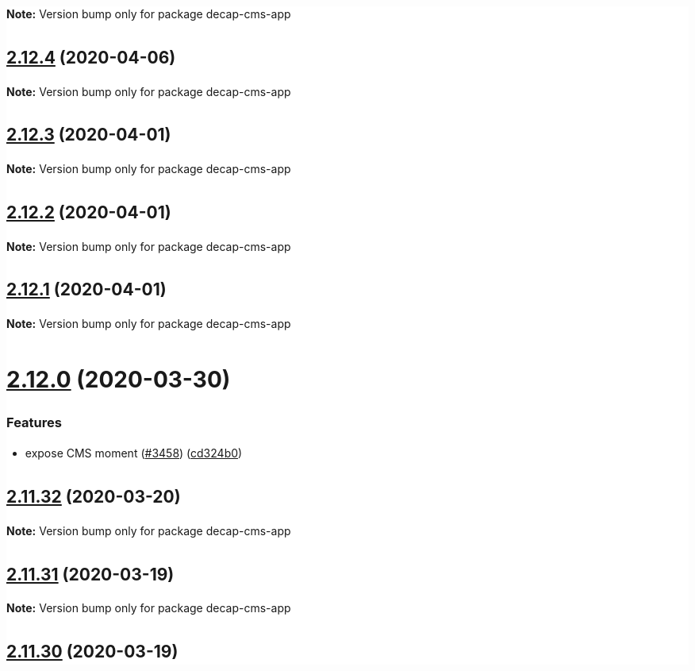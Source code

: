 **Note:** Version bump only for package decap-cms-app

## [2.12.4](https://github.com/decaporg/decap-cms/tree/main/packages/decap-cms-app/compare/decap-cms-app@2.12.3...decap-cms-app@2.12.4) (2020-04-06)

**Note:** Version bump only for package decap-cms-app

## [2.12.3](https://github.com/decaporg/decap-cms/tree/main/packages/decap-cms-app/compare/decap-cms-app@2.12.2...decap-cms-app@2.12.3) (2020-04-01)

**Note:** Version bump only for package decap-cms-app

## [2.12.2](https://github.com/decaporg/decap-cms/tree/main/packages/decap-cms-app/compare/decap-cms-app@2.12.1...decap-cms-app@2.12.2) (2020-04-01)

**Note:** Version bump only for package decap-cms-app

## [2.12.1](https://github.com/decaporg/decap-cms/tree/main/packages/decap-cms-app/compare/decap-cms-app@2.12.0...decap-cms-app@2.12.1) (2020-04-01)

**Note:** Version bump only for package decap-cms-app

# [2.12.0](https://github.com/decaporg/decap-cms/tree/main/packages/decap-cms-app/compare/decap-cms-app@2.11.32...decap-cms-app@2.12.0) (2020-03-30)

### Features

- expose CMS moment ([#3458](https://github.com/decaporg/decap-cms/tree/main/packages/decap-cms-app/issues/3458)) ([cd324b0](https://github.com/decaporg/decap-cms/tree/main/packages/decap-cms-app/commit/cd324b08f191925f271178a326d65a000167d130))

## [2.11.32](https://github.com/decaporg/decap-cms/tree/main/packages/decap-cms-app/compare/decap-cms-app@2.11.31...decap-cms-app@2.11.32) (2020-03-20)

**Note:** Version bump only for package decap-cms-app

## [2.11.31](https://github.com/decaporg/decap-cms/tree/main/packages/decap-cms-app/compare/decap-cms-app@2.11.30...decap-cms-app@2.11.31) (2020-03-19)

**Note:** Version bump only for package decap-cms-app

## [2.11.30](https://github.com/decaporg/decap-cms/tree/main/packages/decap-cms-app/compare/decap-cms-app@2.11.29...decap-cms-app@2.11.30) (2020-03-19)

